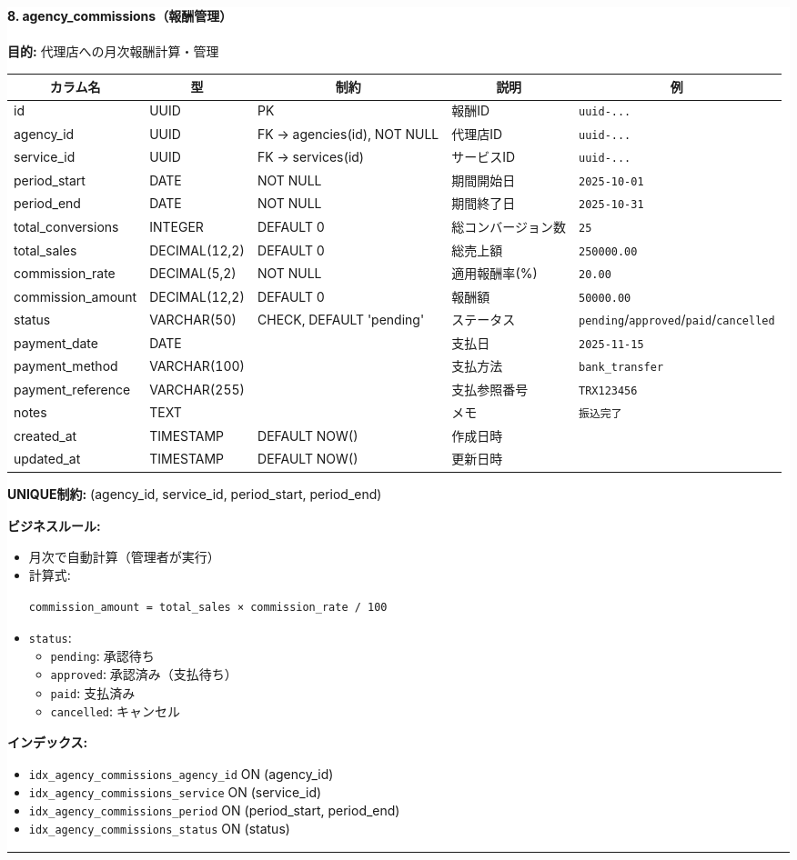 
#### 8. agency_commissions（報酬管理）

**目的:** 代理店への月次報酬計算・管理

| カラム名 | 型 | 制約 | 説明 | 例 |
|---------|-----|-----|------|-----|
| id | UUID | PK | 報酬ID | `uuid-...` |
| agency_id | UUID | FK → agencies(id), NOT NULL | 代理店ID | `uuid-...` |
| service_id | UUID | FK → services(id) | サービスID | `uuid-...` |
| period_start | DATE | NOT NULL | 期間開始日 | `2025-10-01` |
| period_end | DATE | NOT NULL | 期間終了日 | `2025-10-31` |
| total_conversions | INTEGER | DEFAULT 0 | 総コンバージョン数 | `25` |
| total_sales | DECIMAL(12,2) | DEFAULT 0 | 総売上額 | `250000.00` |
| commission_rate | DECIMAL(5,2) | NOT NULL | 適用報酬率(%) | `20.00` |
| commission_amount | DECIMAL(12,2) | DEFAULT 0 | 報酬額 | `50000.00` |
| status | VARCHAR(50) | CHECK, DEFAULT 'pending' | ステータス | `pending`/`approved`/`paid`/`cancelled` |
| payment_date | DATE | | 支払日 | `2025-11-15` |
| payment_method | VARCHAR(100) | | 支払方法 | `bank_transfer` |
| payment_reference | VARCHAR(255) | | 支払参照番号 | `TRX123456` |
| notes | TEXT | | メモ | `振込完了` |
| created_at | TIMESTAMP | DEFAULT NOW() | 作成日時 | |
| updated_at | TIMESTAMP | DEFAULT NOW() | 更新日時 | |

**UNIQUE制約:** (agency_id, service_id, period_start, period_end)

**ビジネスルール:**
- 月次で自動計算（管理者が実行）
- 計算式:
  ```
  commission_amount = total_sales × commission_rate / 100
  ```
- `status`:
  - `pending`: 承認待ち
  - `approved`: 承認済み（支払待ち）
  - `paid`: 支払済み
  - `cancelled`: キャンセル

**インデックス:**
- `idx_agency_commissions_agency_id` ON (agency_id)
- `idx_agency_commissions_service` ON (service_id)
- `idx_agency_commissions_period` ON (period_start, period_end)
- `idx_agency_commissions_status` ON (status)

---